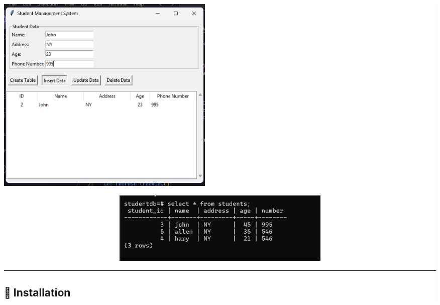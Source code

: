   <img src="insert result.png" alt="Insert Data" width="400"/>
</p>

<p align="center">
  <img src="results.png" alt="Insert Data" width="400"/>
</p>

---

## 🔧 Installation

